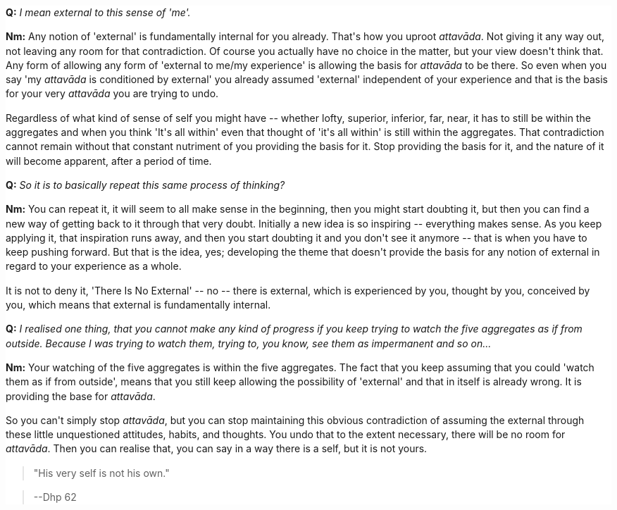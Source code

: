 **Q:** *I mean external to this sense of 'me'.*

**Nm:** Any notion of 'external' is fundamentally internal for you
already. That's how you uproot *attavāda*. Not giving it any way out,
not leaving any room for that contradiction. Of course you actually have
no choice in the matter, but your view doesn't think that. Any form of
allowing any form of 'external to me/my experience' is allowing the
basis for *attavāda* to be there. So even when you say 'my *attavāda* is
conditioned by external' you already assumed 'external' independent of
your experience and that is the basis for your very *attavāda* you are
trying to undo.

Regardless of what kind of sense of self you might have -- whether
lofty, superior, inferior, far, near, it has to still be within the
aggregates and when you think 'It's all within' even that thought of
'it's all within' is still within the aggregates. That contradiction
cannot remain without that constant nutriment of you providing the basis
for it. Stop providing the basis for it, and the nature of it will
become apparent, after a period of time.

**Q:** *So it is to basically repeat this same process of thinking?*

**Nm:** You can repeat it, it will seem to all make sense in the
beginning, then you might start doubting it, but then you can find a new
way of getting back to it through that very doubt. Initially a new idea
is so inspiring -- everything makes sense. As you keep applying it, that
inspiration runs away, and then you start doubting it and you don't see
it anymore -- that is when you have to keep pushing forward. But that is
the idea, yes; developing the theme that doesn't provide the basis for
any notion of external in regard to your experience as a whole.

It is not to deny it, 'There Is No External' -- no -- there is external,
which is experienced by you, thought by you, conceived by you, which
means that external is fundamentally internal.

**Q:** *I realised one thing, that you cannot make any kind of progress
if you keep trying to watch the five aggregates as if from outside.
Because I was trying to watch them, trying to, you know, see them as
impermanent and so on...*

**Nm:** Your watching of the five aggregates is within the five
aggregates. The fact that you keep assuming that you could 'watch them
as if from outside', means that you still keep allowing the possibility
of 'external' and that in itself is already wrong. It is providing the
base for *attavāda*.

So you can't simply stop *attavāda*, but you can stop maintaining this
obvious contradiction of assuming the external through these little
unquestioned attitudes, habits, and thoughts. You undo that to the
extent necessary, there will be no room for *attavāda*. Then you can
realise that, you can say in a way there is a self, but it is not yours.

> "His very self is not his own."

> --Dhp 62
